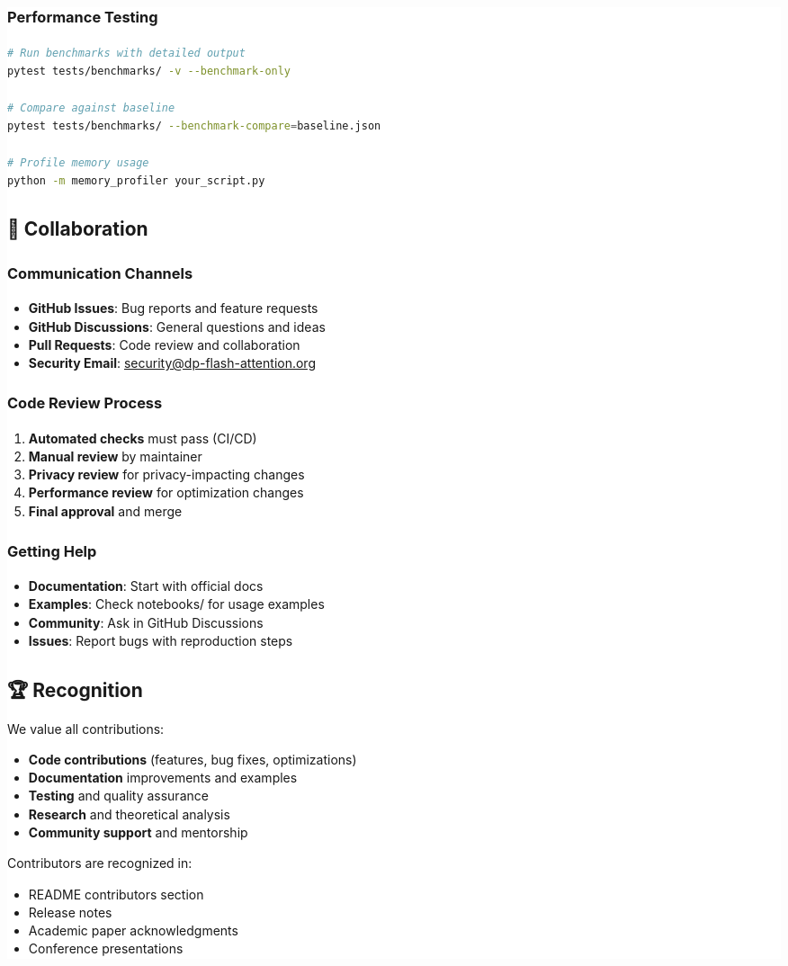 ### Performance Testing

```bash
# Run benchmarks with detailed output
pytest tests/benchmarks/ -v --benchmark-only

# Compare against baseline
pytest tests/benchmarks/ --benchmark-compare=baseline.json

# Profile memory usage
python -m memory_profiler your_script.py
```

## 🤝 Collaboration

### Communication Channels

- **GitHub Issues**: Bug reports and feature requests
- **GitHub Discussions**: General questions and ideas
- **Pull Requests**: Code review and collaboration
- **Security Email**: security@dp-flash-attention.org

### Code Review Process

1. **Automated checks** must pass (CI/CD)
2. **Manual review** by maintainer
3. **Privacy review** for privacy-impacting changes
4. **Performance review** for optimization changes
5. **Final approval** and merge

### Getting Help

- **Documentation**: Start with official docs
- **Examples**: Check notebooks/ for usage examples
- **Community**: Ask in GitHub Discussions
- **Issues**: Report bugs with reproduction steps

## 🏆 Recognition

We value all contributions:

- **Code contributions** (features, bug fixes, optimizations)
- **Documentation** improvements and examples
- **Testing** and quality assurance
- **Research** and theoretical analysis
- **Community support** and mentorship

Contributors are recognized in:
- README contributors section
- Release notes
- Academic paper acknowledgments
- Conference presentations
